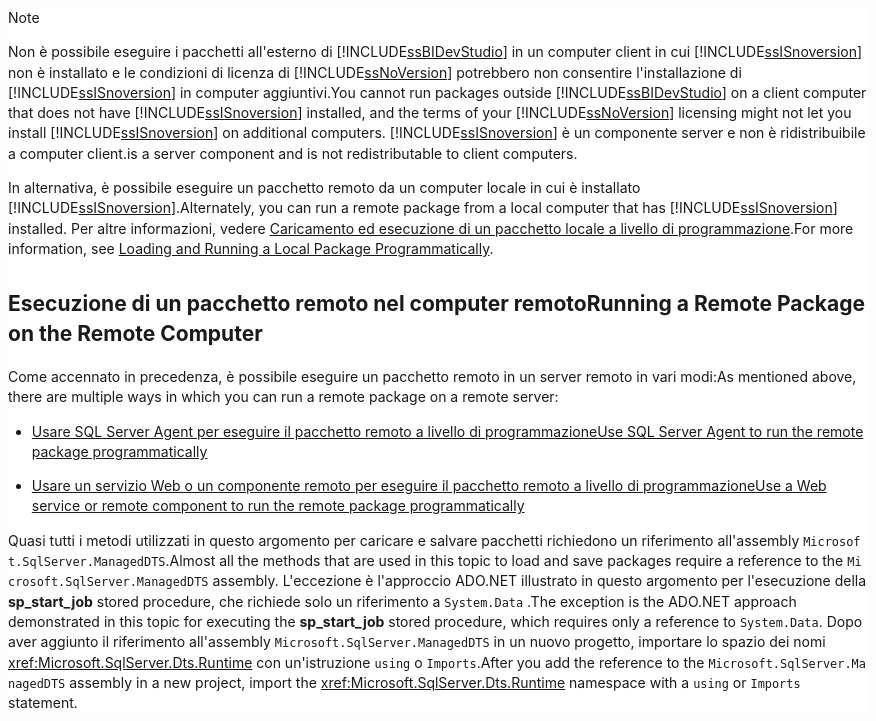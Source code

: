 > [!NOTE]  
>  <span data-ttu-id="53630-107">Non è possibile eseguire i pacchetti all'esterno di [!INCLUDE[ssBIDevStudio](../../includes/ssbidevstudio-md.md)] in un computer client in cui [!INCLUDE[ssISnoversion](../../includes/ssisnoversion-md.md)] non è installato e le condizioni di licenza di [!INCLUDE[ssNoVersion](../../includes/ssnoversion-md.md)] potrebbero non consentire l'installazione di [!INCLUDE[ssISnoversion](../../includes/ssisnoversion-md.md)] in computer aggiuntivi.</span><span class="sxs-lookup"><span data-stu-id="53630-107">You cannot run packages outside [!INCLUDE[ssBIDevStudio](../../includes/ssbidevstudio-md.md)] on a client computer that does not have [!INCLUDE[ssISnoversion](../../includes/ssisnoversion-md.md)] installed, and the terms of your [!INCLUDE[ssNoVersion](../../includes/ssnoversion-md.md)] licensing might not let you install [!INCLUDE[ssISnoversion](../../includes/ssisnoversion-md.md)] on additional computers.</span></span> [!INCLUDE[ssISnoversion](../../includes/ssisnoversion-md.md)] <span data-ttu-id="53630-108">è un componente server e non è ridistribuibile a computer client.</span><span class="sxs-lookup"><span data-stu-id="53630-108">is a server component and is not redistributable to client computers.</span></span>  
  
 <span data-ttu-id="53630-109">In alternativa, è possibile eseguire un pacchetto remoto da un computer locale in cui è installato [!INCLUDE[ssISnoversion](../../includes/ssisnoversion-md.md)].</span><span class="sxs-lookup"><span data-stu-id="53630-109">Alternately, you can run a remote package from a local computer that has [!INCLUDE[ssISnoversion](../../includes/ssisnoversion-md.md)] installed.</span></span> <span data-ttu-id="53630-110">Per altre informazioni, vedere [Caricamento ed esecuzione di un pacchetto locale a livello di programmazione](../run-manage-packages-programmatically/loading-and-running-a-local-package-programmatically.md).</span><span class="sxs-lookup"><span data-stu-id="53630-110">For more information, see [Loading and Running a Local Package Programmatically](../run-manage-packages-programmatically/loading-and-running-a-local-package-programmatically.md).</span></span>  
  
##  <a name="running-a-remote-package-on-the-remote-computer"></a><a name="top"></a> <span data-ttu-id="53630-111">Esecuzione di un pacchetto remoto nel computer remoto</span><span class="sxs-lookup"><span data-stu-id="53630-111">Running a Remote Package on the Remote Computer</span></span>  
 <span data-ttu-id="53630-112">Come accennato in precedenza, è possibile eseguire un pacchetto remoto in un server remoto in vari modi:</span><span class="sxs-lookup"><span data-stu-id="53630-112">As mentioned above, there are multiple ways in which you can run a remote package on a remote server:</span></span>  
  
-   [<span data-ttu-id="53630-113">Usare SQL Server Agent per eseguire il pacchetto remoto a livello di programmazione</span><span class="sxs-lookup"><span data-stu-id="53630-113">Use SQL Server Agent to run the remote package programmatically</span></span>](#agent)  
  
-   [<span data-ttu-id="53630-114">Usare un servizio Web o un componente remoto per eseguire il pacchetto remoto a livello di programmazione</span><span class="sxs-lookup"><span data-stu-id="53630-114">Use a Web service or remote component to run the remote package programmatically</span></span>](#service)  
  
 <span data-ttu-id="53630-115">Quasi tutti i metodi utilizzati in questo argomento per caricare e salvare pacchetti richiedono un riferimento all'assembly `Microsoft.SqlServer.ManagedDTS`.</span><span class="sxs-lookup"><span data-stu-id="53630-115">Almost all the methods that are used in this topic to load and save packages require a reference to the `Microsoft.SqlServer.ManagedDTS` assembly.</span></span> <span data-ttu-id="53630-116">L'eccezione è l'approccio ADO.NET illustrato in questo argomento per l'esecuzione della **sp_start_job** stored procedure, che richiede solo un riferimento a `System.Data` .</span><span class="sxs-lookup"><span data-stu-id="53630-116">The exception is the ADO.NET approach demonstrated in this topic for executing the **sp_start_job** stored procedure, which requires only a reference to `System.Data`.</span></span> <span data-ttu-id="53630-117">Dopo aver aggiunto il riferimento all'assembly `Microsoft.SqlServer.ManagedDTS` in un nuovo progetto, importare lo spazio dei nomi <xref:Microsoft.SqlServer.Dts.Runtime> con un'istruzione `using` o `Imports`.</span><span class="sxs-lookup"><span data-stu-id="53630-117">After you add the reference to the `Microsoft.SqlServer.ManagedDTS` assembly in a new project, import the <xref:Microsoft.SqlServer.Dts.Runtime> namespace with a `using` or `Imports` statement.</span></span>  
  